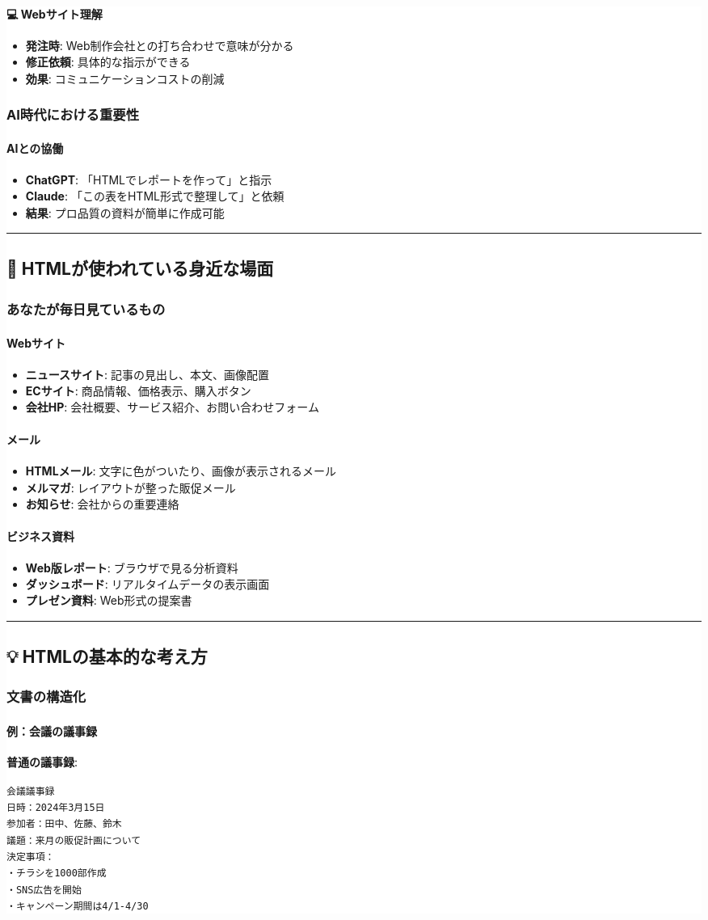 #### 💻 Webサイト理解
- **発注時**: Web制作会社との打ち合わせで意味が分かる
- **修正依頼**: 具体的な指示ができる
- **効果**: コミュニケーションコストの削減

### AI時代における重要性

#### AIとの協働
- **ChatGPT**: 「HTMLでレポートを作って」と指示
- **Claude**: 「この表をHTML形式で整理して」と依頼
- **結果**: プロ品質の資料が簡単に作成可能

---

## 📱 HTMLが使われている身近な場面

### あなたが毎日見ているもの

#### Webサイト
- **ニュースサイト**: 記事の見出し、本文、画像配置
- **ECサイト**: 商品情報、価格表示、購入ボタン
- **会社HP**: 会社概要、サービス紹介、お問い合わせフォーム

#### メール
- **HTMLメール**: 文字に色がついたり、画像が表示されるメール
- **メルマガ**: レイアウトが整った販促メール
- **お知らせ**: 会社からの重要連絡

#### ビジネス資料
- **Web版レポート**: ブラウザで見る分析資料
- **ダッシュボード**: リアルタイムデータの表示画面
- **プレゼン資料**: Web形式の提案書

---

## 💡 HTMLの基本的な考え方

### 文書の構造化

#### 例：会議の議事録

**普通の議事録**:
```
会議議事録
日時：2024年3月15日
参加者：田中、佐藤、鈴木
議題：来月の販促計画について
決定事項：
・チラシを1000部作成
・SNS広告を開始
・キャンペーン期間は4/1-4/30
```
